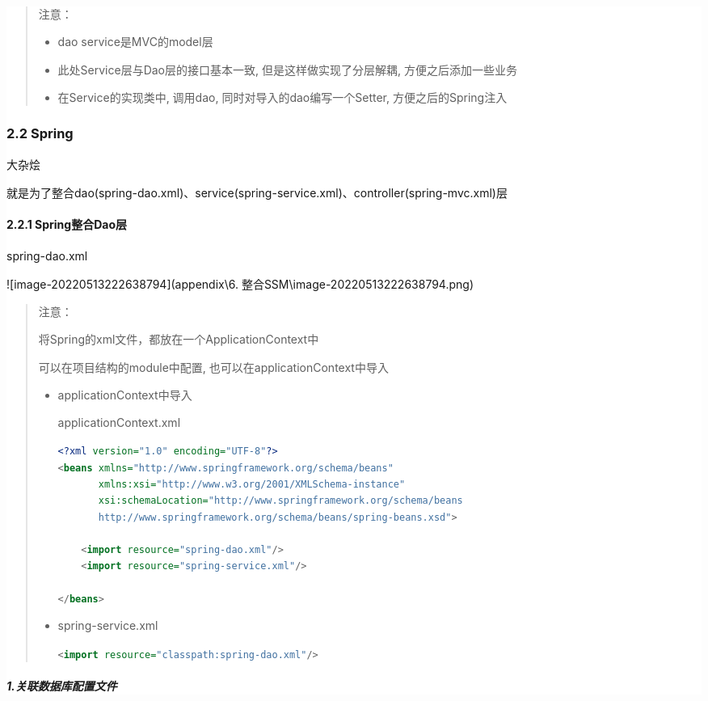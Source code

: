 > 注意：
>
> - dao service是MVC的model层
>
> - 此处Service层与Dao层的接口基本一致, 但是这样做实现了分层解耦, 方便之后添加一些业务
> - 在Service的实现类中, 调用dao, 同时对导入的dao编写一个Setter, 方便之后的Spring注入





### 2.2 Spring

大杂烩

就是为了整合dao(spring-dao.xml)、service(spring-service.xml)、controller(spring-mvc.xml)层



#### 2.2.1 Spring整合Dao层

spring-dao.xml

![image-20220513222638794](appendix\6. 整合SSM\image-20220513222638794.png)

> 注意：
>
> 将Spring的xml文件，都放在一个ApplicationContext中
>
> 可以在项目结构的module中配置, 也可以在applicationContext中导入
>
> - applicationContext中导入
>
>   applicationContext.xml
>
>   ```xml
>   <?xml version="1.0" encoding="UTF-8"?>
>   <beans xmlns="http://www.springframework.org/schema/beans"
>          xmlns:xsi="http://www.w3.org/2001/XMLSchema-instance"
>          xsi:schemaLocation="http://www.springframework.org/schema/beans
>          http://www.springframework.org/schema/beans/spring-beans.xsd">
>   
>       <import resource="spring-dao.xml"/>
>       <import resource="spring-service.xml"/>
>   
>   </beans>
>   ```
>
> - spring-service.xml
>
>   ```xml
>   <import resource="classpath:spring-dao.xml"/>
>   ```



##### 1.关联数据库配置文件
